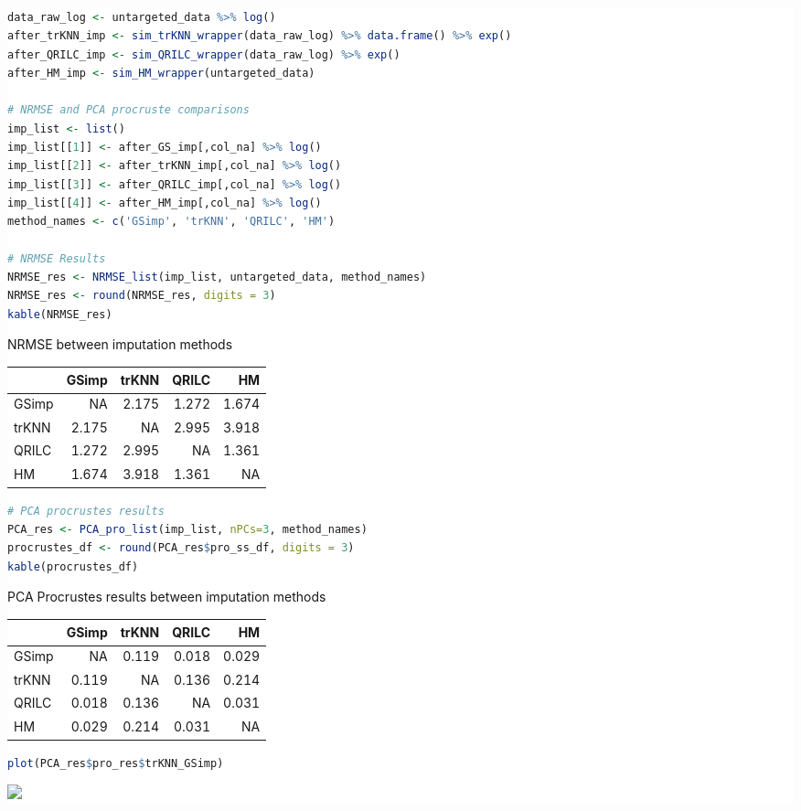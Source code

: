``` r
data_raw_log <- untargeted_data %>% log()
after_trKNN_imp <- sim_trKNN_wrapper(data_raw_log) %>% data.frame() %>% exp()
after_QRILC_imp <- sim_QRILC_wrapper(data_raw_log) %>% exp()
after_HM_imp <- sim_HM_wrapper(untargeted_data)

# NRMSE and PCA procruste comparisons
imp_list <- list()
imp_list[[1]] <- after_GS_imp[,col_na] %>% log()
imp_list[[2]] <- after_trKNN_imp[,col_na] %>% log()
imp_list[[3]] <- after_QRILC_imp[,col_na] %>% log()
imp_list[[4]] <- after_HM_imp[,col_na] %>% log()
method_names <- c('GSimp', 'trKNN', 'QRILC', 'HM')

# NRMSE Results
NRMSE_res <- NRMSE_list(imp_list, untargeted_data, method_names)
NRMSE_res <- round(NRMSE_res, digits = 3)
kable(NRMSE_res)
```

NRMSE between imputation methods

|       |  GSimp|  trKNN|  QRILC|     HM|
|-------|------:|------:|------:|------:|
| GSimp |     NA|  2.175|  1.272|  1.674|
| trKNN |  2.175|     NA|  2.995|  3.918|
| QRILC |  1.272|  2.995|     NA|  1.361|
| HM    |  1.674|  3.918|  1.361|     NA|

``` r
# PCA procrustes results
PCA_res <- PCA_pro_list(imp_list, nPCs=3, method_names)
procrustes_df <- round(PCA_res$pro_ss_df, digits = 3)
kable(procrustes_df)
```
PCA Procrustes results between imputation methods

|       |  GSimp|  trKNN|  QRILC|     HM|
|-------|------:|------:|------:|------:|
| GSimp |     NA|  0.119|  0.018|  0.029|
| trKNN |  0.119|     NA|  0.136|  0.214|
| QRILC |  0.018|  0.136|     NA|  0.031|
| HM    |  0.029|  0.214|  0.031|     NA|

``` r
plot(PCA_res$pro_res$trKNN_GSimp)
```

![](vignette_files/figure-markdown_github/unnamed-chunk-4-1.png)
